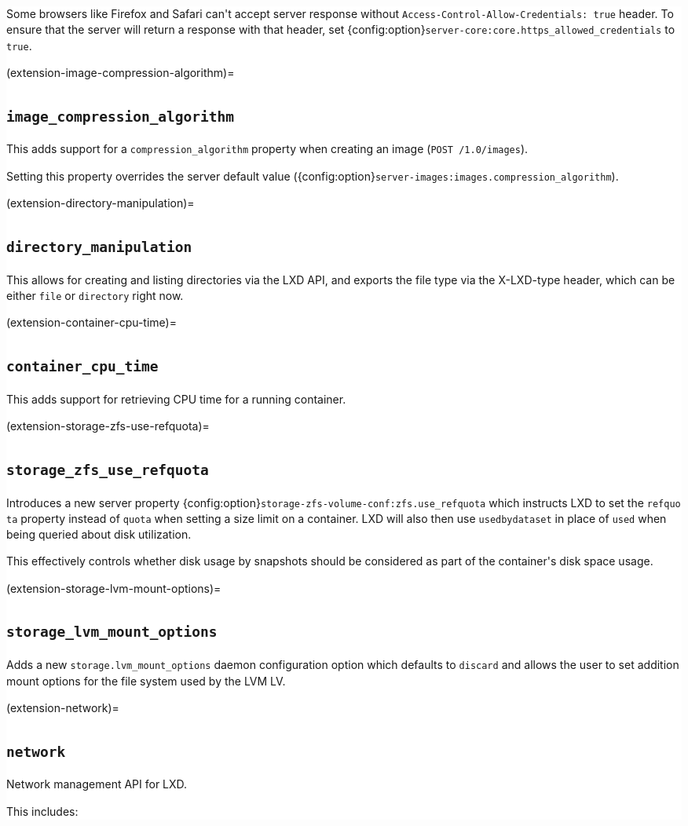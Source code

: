 Some browsers like Firefox and Safari can't accept server response without
`Access-Control-Allow-Credentials: true` header. To ensure that the server will
return a response with that header, set {config:option}`server-core:core.https_allowed_credentials` to `true`.

(extension-image-compression-algorithm)=
## `image_compression_algorithm`

This adds support for a `compression_algorithm` property when creating an image (`POST /1.0/images`).

Setting this property overrides the server default value ({config:option}`server-images:images.compression_algorithm`).

(extension-directory-manipulation)=
## `directory_manipulation`

This allows for creating and listing directories via the LXD API, and exports
the file type via the X-LXD-type header, which can be either `file` or
`directory` right now.

(extension-container-cpu-time)=
## `container_cpu_time`

This adds support for retrieving CPU time for a running container.

(extension-storage-zfs-use-refquota)=
## `storage_zfs_use_refquota`

Introduces a new server property {config:option}`storage-zfs-volume-conf:zfs.use_refquota` which instructs LXD
to set the `refquota` property instead of `quota` when setting a size limit
on a container. LXD will also then use `usedbydataset` in place of `used`
when being queried about disk utilization.

This effectively controls whether disk usage by snapshots should be
considered as part of the container's disk space usage.

(extension-storage-lvm-mount-options)=
## `storage_lvm_mount_options`

Adds a new `storage.lvm_mount_options` daemon configuration option
which defaults to `discard` and allows the user to set addition mount
options for the file system used by the LVM LV.

(extension-network)=
## `network`

Network management API for LXD.

This includes:
